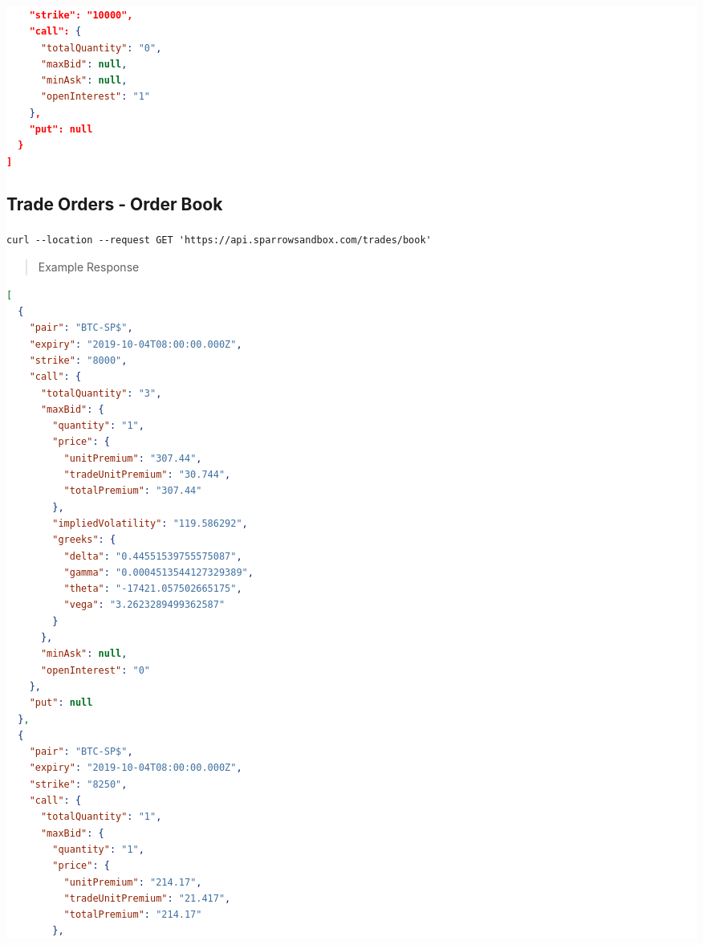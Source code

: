 ```json
    "strike": "10000",
    "call": {
      "totalQuantity": "0",
      "maxBid": null,
      "minAsk": null,
      "openInterest": "1"
    },
    "put": null
  }
]
```







## Trade Orders - Order Book
```shell
curl --location --request GET 'https://api.sparrowsandbox.com/trades/book'
```

> Example Response

```json
[
  {
    "pair": "BTC-SP$",
    "expiry": "2019-10-04T08:00:00.000Z",
    "strike": "8000",
    "call": {
      "totalQuantity": "3",
      "maxBid": {
        "quantity": "1",
        "price": {
          "unitPremium": "307.44",
          "tradeUnitPremium": "30.744",
          "totalPremium": "307.44"
        },
        "impliedVolatility": "119.586292",
        "greeks": {
          "delta": "0.44551539755575087",
          "gamma": "0.0004513544127329389",
          "theta": "-17421.057502665175",
          "vega": "3.2623289499362587"
        }
      },
      "minAsk": null,
      "openInterest": "0"
    },
    "put": null
  },
  {
    "pair": "BTC-SP$",
    "expiry": "2019-10-04T08:00:00.000Z",
    "strike": "8250",
    "call": {
      "totalQuantity": "1",
      "maxBid": {
        "quantity": "1",
        "price": {
          "unitPremium": "214.17",
          "tradeUnitPremium": "21.417",
          "totalPremium": "214.17"
        },
```